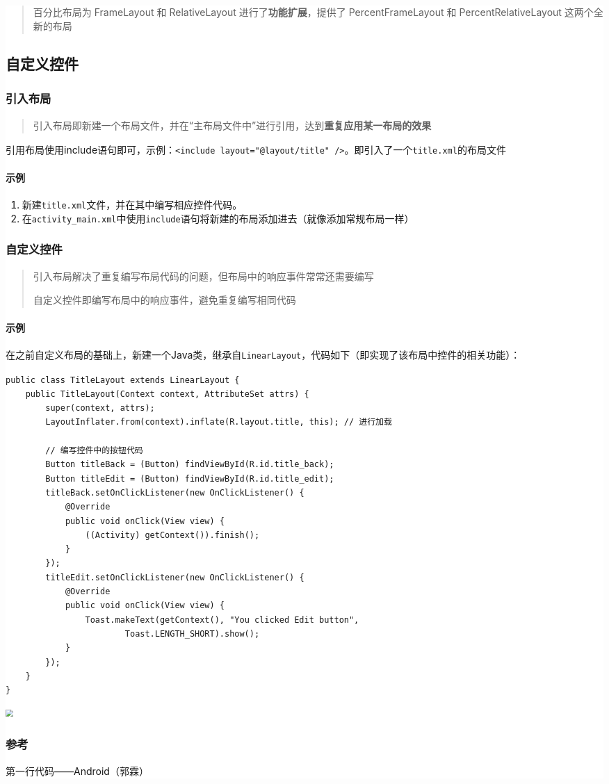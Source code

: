 > 百分比布局为 FrameLayout 和 RelativeLayout 进行了**功能扩展**，提供了 PercentFrameLayout 和 PercentRelativeLayout 这两个全新的布局



## 自定义控件

### 引入布局

> 引入布局即新建一个布局文件，并在“主布局文件中”进行引用，达到**重复应用某一布局的效果**

引用布局使用include语句即可，示例：`<include layout="@layout/title" />`。即引入了一个`title.xml`的布局文件

#### 示例

1. 新建`title.xml`文件，并在其中编写相应控件代码。
2. 在`activity_main.xml`中使用`include`语句将新建的布局添加进去（就像添加常规布局一样）



### 自定义控件

> 引入布局解决了重复编写布局代码的问题，但布局中的响应事件常常还需要编写
>
> 自定义控件即编写布局中的响应事件，避免重复编写相同代码

#### 示例

在之前自定义布局的基础上，新建一个Java类，继承自`LinearLayout`，代码如下（即实现了该布局中控件的相关功能）：

```
public class TitleLayout extends LinearLayout {
    public TitleLayout(Context context, AttributeSet attrs) {
        super(context, attrs);
        LayoutInflater.from(context).inflate(R.layout.title, this);	// 进行加载

		// 编写控件中的按钮代码
        Button titleBack = (Button) findViewById(R.id.title_back);
        Button titleEdit = (Button) findViewById(R.id.title_edit);
        titleBack.setOnClickListener(new OnClickListener() {
            @Override
            public void onClick(View view) {
                ((Activity) getContext()).finish();
            }
        });
        titleEdit.setOnClickListener(new OnClickListener() {
            @Override
            public void onClick(View view) {
                Toast.makeText(getContext(), "You clicked Edit button",
                        Toast.LENGTH_SHORT).show();
            }
        });
    }
}
```

<img src="http://cdn.ziyedy.top/Android%E5%BC%80%E5%8F%91%E4%B8%89%EF%BC%9A%E5%B8%83%E5%B1%80%EF%BC%88layout%EF%BC%89/%E8%87%AA%E5%AE%9A%E4%B9%89%E6%8E%A7%E4%BB%B6.png" style="zoom:67%;" />





### 参考

第一行代码——Android（郭霖）